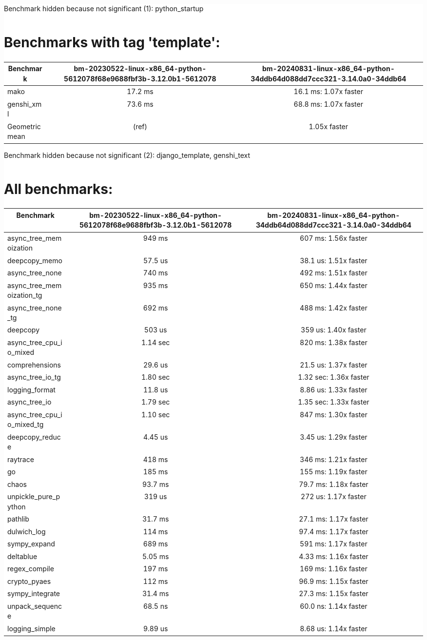 Benchmark hidden because not significant (1): python_startup

Benchmarks with tag 'template':
===============================

| Benchmark      | bm-20230522-linux-x86_64-python-5612078f68e9688fbf3b-3.12.0b1-5612078 | bm-20240831-linux-x86_64-python-34ddb64d088dd7ccc321-3.14.0a0-34ddb64 |
|----------------|:---------------------------------------------------------------------:|:---------------------------------------------------------------------:|
| mako           | 17.2 ms                                                               | 16.1 ms: 1.07x faster                                                 |
| genshi_xml     | 73.6 ms                                                               | 68.8 ms: 1.07x faster                                                 |
| Geometric mean | (ref)                                                                 | 1.05x faster                                                          |

Benchmark hidden because not significant (2): django_template, genshi_text

All benchmarks:
===============

| Benchmark                  | bm-20230522-linux-x86_64-python-5612078f68e9688fbf3b-3.12.0b1-5612078 | bm-20240831-linux-x86_64-python-34ddb64d088dd7ccc321-3.14.0a0-34ddb64 |
|----------------------------|:---------------------------------------------------------------------:|:---------------------------------------------------------------------:|
| async_tree_memoization     | 949 ms                                                                | 607 ms: 1.56x faster                                                  |
| deepcopy_memo              | 57.5 us                                                               | 38.1 us: 1.51x faster                                                 |
| async_tree_none            | 740 ms                                                                | 492 ms: 1.51x faster                                                  |
| async_tree_memoization_tg  | 935 ms                                                                | 650 ms: 1.44x faster                                                  |
| async_tree_none_tg         | 692 ms                                                                | 488 ms: 1.42x faster                                                  |
| deepcopy                   | 503 us                                                                | 359 us: 1.40x faster                                                  |
| async_tree_cpu_io_mixed    | 1.14 sec                                                              | 820 ms: 1.38x faster                                                  |
| comprehensions             | 29.6 us                                                               | 21.5 us: 1.37x faster                                                 |
| async_tree_io_tg           | 1.80 sec                                                              | 1.32 sec: 1.36x faster                                                |
| logging_format             | 11.8 us                                                               | 8.86 us: 1.33x faster                                                 |
| async_tree_io              | 1.79 sec                                                              | 1.35 sec: 1.33x faster                                                |
| async_tree_cpu_io_mixed_tg | 1.10 sec                                                              | 847 ms: 1.30x faster                                                  |
| deepcopy_reduce            | 4.45 us                                                               | 3.45 us: 1.29x faster                                                 |
| raytrace                   | 418 ms                                                                | 346 ms: 1.21x faster                                                  |
| go                         | 185 ms                                                                | 155 ms: 1.19x faster                                                  |
| chaos                      | 93.7 ms                                                               | 79.7 ms: 1.18x faster                                                 |
| unpickle_pure_python       | 319 us                                                                | 272 us: 1.17x faster                                                  |
| pathlib                    | 31.7 ms                                                               | 27.1 ms: 1.17x faster                                                 |
| dulwich_log                | 114 ms                                                                | 97.4 ms: 1.17x faster                                                 |
| sympy_expand               | 689 ms                                                                | 591 ms: 1.17x faster                                                  |
| deltablue                  | 5.05 ms                                                               | 4.33 ms: 1.16x faster                                                 |
| regex_compile              | 197 ms                                                                | 169 ms: 1.16x faster                                                  |
| crypto_pyaes               | 112 ms                                                                | 96.9 ms: 1.15x faster                                                 |
| sympy_integrate            | 31.4 ms                                                               | 27.3 ms: 1.15x faster                                                 |
| unpack_sequence            | 68.5 ns                                                               | 60.0 ns: 1.14x faster                                                 |
| logging_simple             | 9.89 us                                                               | 8.68 us: 1.14x faster                                                 |
